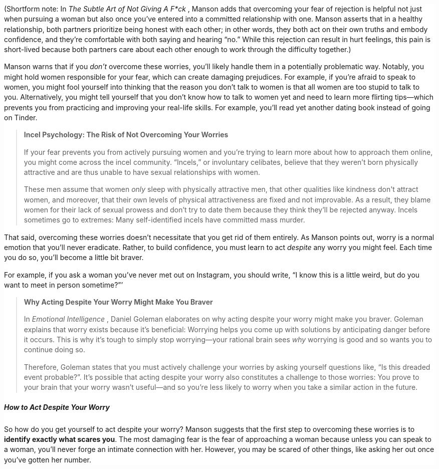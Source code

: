 (Shortform note: In _The Subtle Art of Not Giving A F*ck_ , Manson adds that overcoming your fear of rejection is helpful not just when pursuing a woman but also once you’ve entered into a committed relationship with one. Manson asserts that in a healthy relationship, both partners prioritize being honest with each other; in other words, they both act on their own truths and embody confidence, and they’re comfortable with both saying and hearing “no.” While this rejection can result in hurt feelings, this pain is short-lived because both partners care about each other enough to work through the difficulty together.)

Manson warns that if you _don’t_ overcome these worries, you’ll likely handle them in a potentially problematic way. Notably, you might hold women responsible for your fear, which can create damaging prejudices. For example, if you’re afraid to speak to women, you might fool yourself into thinking that the reason you don’t talk to women is that all women are too stupid to talk to you. Alternatively, you might tell yourself that you don’t know how to talk to women yet and need to learn more flirting tips—which prevents you from practicing and improving your real-life skills. For example, you’ll read yet another dating book instead of going on Tinder.

> **Incel Psychology: The Risk of Not Overcoming Your Worries**
> 
> If your fear prevents you from actively pursuing women and you’re trying to learn more about how to approach them online, you might come across the incel community. “Incels,” or involuntary celibates, believe that they weren’t born physically attractive and are thus unable to have sexual relationships with women.
> 
> These men assume that women _only_ sleep with physically attractive men, that other qualities like kindness don't attract women, and moreover, that their own levels of physical attractiveness are fixed and not improvable. As a result, they blame women for their lack of sexual prowess and don’t try to date them because they think they’ll be rejected anyway. Incels sometimes go to extremes: Many self-identified incels have committed mass murder.

That said, overcoming these worries doesn’t necessitate that you get rid of them entirely. As Manson points out, worry is a normal emotion that you’ll never eradicate. Rather, to build confidence, you must learn to act _despite_ any worry you might feel. Each time you do so, you’ll become a little bit braver.

For example, if you ask a woman you’ve never met out on Instagram, you should write, “I know this is a little weird, but do you want to meet in person sometime?”’

> **Why Acting Despite Your Worry Might Make You Braver**
> 
> In _Emotional Intelligence_ , Daniel Goleman elaborates on why acting despite your worry might make you braver. Goleman explains that worry exists because it’s beneficial: Worrying helps you come up with solutions by anticipating danger before it occurs. This is why it’s tough to simply stop worrying—your rational brain sees _why_ worrying is good and so wants you to continue doing so.
> 
> Therefore, Goleman states that you must actively challenge your worries by asking yourself questions like, “Is this dreaded event probable?”. It’s possible that acting despite your worry also constitutes a challenge to those worries: You prove to your brain that your worry wasn’t useful—and so you’re less likely to worry when you take a similar action in the future.

##### How to Act Despite Your Worry

So how do you get yourself to act despite your worry? Manson suggests that the first step to overcoming these worries is to **identify exactly what scares you**. The most damaging fear is the fear of approaching a woman because unless you can speak to a woman, you’ll never forge an intimate connection with her. However, you may be scared of other things, like asking her out once you’ve gotten her number.
